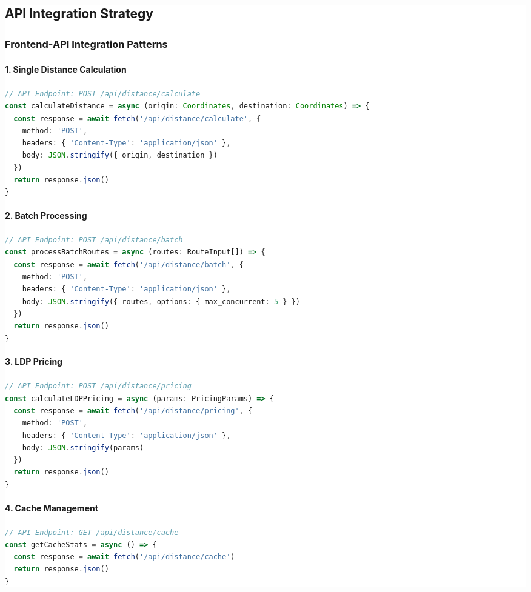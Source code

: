 ## API Integration Strategy

### **Frontend-API Integration Patterns**

#### **1. Single Distance Calculation**
```typescript
// API Endpoint: POST /api/distance/calculate
const calculateDistance = async (origin: Coordinates, destination: Coordinates) => {
  const response = await fetch('/api/distance/calculate', {
    method: 'POST',
    headers: { 'Content-Type': 'application/json' },
    body: JSON.stringify({ origin, destination })
  })
  return response.json()
}
```

#### **2. Batch Processing**
```typescript
// API Endpoint: POST /api/distance/batch
const processBatchRoutes = async (routes: RouteInput[]) => {
  const response = await fetch('/api/distance/batch', {
    method: 'POST',
    headers: { 'Content-Type': 'application/json' },
    body: JSON.stringify({ routes, options: { max_concurrent: 5 } })
  })
  return response.json()
}
```

#### **3. LDP Pricing**
```typescript
// API Endpoint: POST /api/distance/pricing
const calculateLDPPricing = async (params: PricingParams) => {
  const response = await fetch('/api/distance/pricing', {
    method: 'POST',
    headers: { 'Content-Type': 'application/json' },
    body: JSON.stringify(params)
  })
  return response.json()
}
```

#### **4. Cache Management**
```typescript
// API Endpoint: GET /api/distance/cache
const getCacheStats = async () => {
  const response = await fetch('/api/distance/cache')
  return response.json()
}
```
